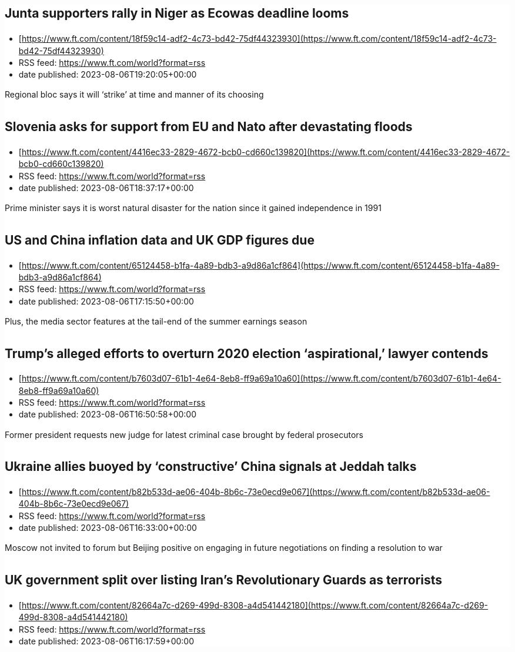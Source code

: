 ## Junta supporters rally in Niger as Ecowas deadline looms
 - [https://www.ft.com/content/18f59c14-adf2-4c73-bd42-75df44323930](https://www.ft.com/content/18f59c14-adf2-4c73-bd42-75df44323930)
 - RSS feed: https://www.ft.com/world?format=rss
 - date published: 2023-08-06T19:20:05+00:00

Regional bloc says it will ‘strike’ at time and manner of its choosing

## Slovenia asks for support from EU and Nato after devastating floods
 - [https://www.ft.com/content/4416ec33-2829-4672-bcb0-cd660c139820](https://www.ft.com/content/4416ec33-2829-4672-bcb0-cd660c139820)
 - RSS feed: https://www.ft.com/world?format=rss
 - date published: 2023-08-06T18:37:17+00:00

Prime minister says it is worst natural disaster for the nation since it gained independence in 1991

## US and China inflation data and UK GDP figures due
 - [https://www.ft.com/content/65124458-b1fa-4a89-bdb3-a9d86a1cf864](https://www.ft.com/content/65124458-b1fa-4a89-bdb3-a9d86a1cf864)
 - RSS feed: https://www.ft.com/world?format=rss
 - date published: 2023-08-06T17:15:50+00:00

Plus, the media sector features at the tail-end of the summer earnings season

## Trump’s alleged efforts to overturn 2020 election ‘aspirational,’ lawyer contends
 - [https://www.ft.com/content/b7603d07-61b1-4e64-8eb8-ff9a69a10a60](https://www.ft.com/content/b7603d07-61b1-4e64-8eb8-ff9a69a10a60)
 - RSS feed: https://www.ft.com/world?format=rss
 - date published: 2023-08-06T16:50:58+00:00

Former president requests new judge for latest criminal case brought by federal prosecutors

## Ukraine allies buoyed by ‘constructive’ China signals at Jeddah talks
 - [https://www.ft.com/content/b82b533d-ae06-404b-8b6c-73e0ecd9e067](https://www.ft.com/content/b82b533d-ae06-404b-8b6c-73e0ecd9e067)
 - RSS feed: https://www.ft.com/world?format=rss
 - date published: 2023-08-06T16:33:00+00:00

Moscow not invited to forum but Beijing positive on engaging in future negotiations on finding a resolution to war

## UK government split over listing Iran’s Revolutionary Guards as terrorists
 - [https://www.ft.com/content/82664a7c-d269-499d-8308-a4d541442180](https://www.ft.com/content/82664a7c-d269-499d-8308-a4d541442180)
 - RSS feed: https://www.ft.com/world?format=rss
 - date published: 2023-08-06T16:17:59+00:00

